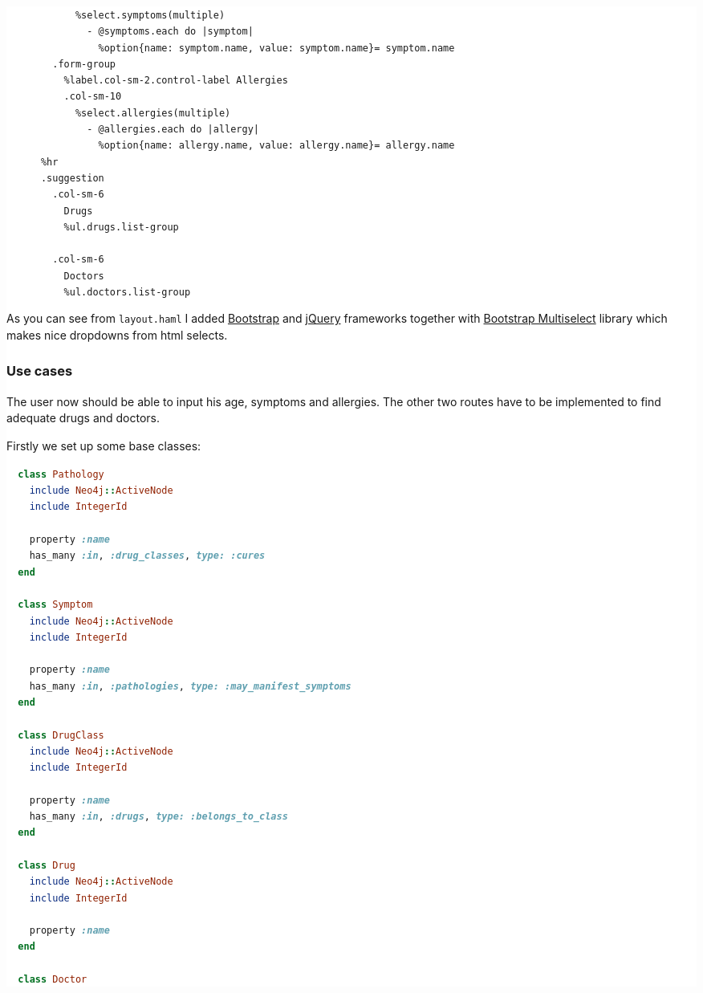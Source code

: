 ~~~haml
            %select.symptoms(multiple)
              - @symptoms.each do |symptom|
                %option{name: symptom.name, value: symptom.name}= symptom.name
        .form-group
          %label.col-sm-2.control-label Allergies
          .col-sm-10
            %select.allergies(multiple)
              - @allergies.each do |allergy|
                %option{name: allergy.name, value: allergy.name}= allergy.name
      %hr
      .suggestion
        .col-sm-6
          Drugs
          %ul.drugs.list-group

        .col-sm-6
          Doctors
          %ul.doctors.list-group
~~~

As you can see from `layout.haml` I added [Bootstrap](http://getbootstrap.com/) and [jQuery](http://jquery.com/)
frameworks together with [Bootstrap Multiselect](https://github.com/davidstutz/bootstrap-multiselect) library which makes nice dropdowns from html selects.

### Use cases

The user now should be able to input his age, symptoms and allergies. The other two routes have to be implemented to find adequate drugs and doctors.

Firstly we set up some base classes:

~~~ruby
  class Pathology
    include Neo4j::ActiveNode
    include IntegerId

    property :name
    has_many :in, :drug_classes, type: :cures
  end

  class Symptom
    include Neo4j::ActiveNode
    include IntegerId

    property :name
    has_many :in, :pathologies, type: :may_manifest_symptoms
  end

  class DrugClass
    include Neo4j::ActiveNode
    include IntegerId

    property :name
    has_many :in, :drugs, type: :belongs_to_class
  end

  class Drug
    include Neo4j::ActiveNode
    include IntegerId

    property :name
  end

  class Doctor
~~~